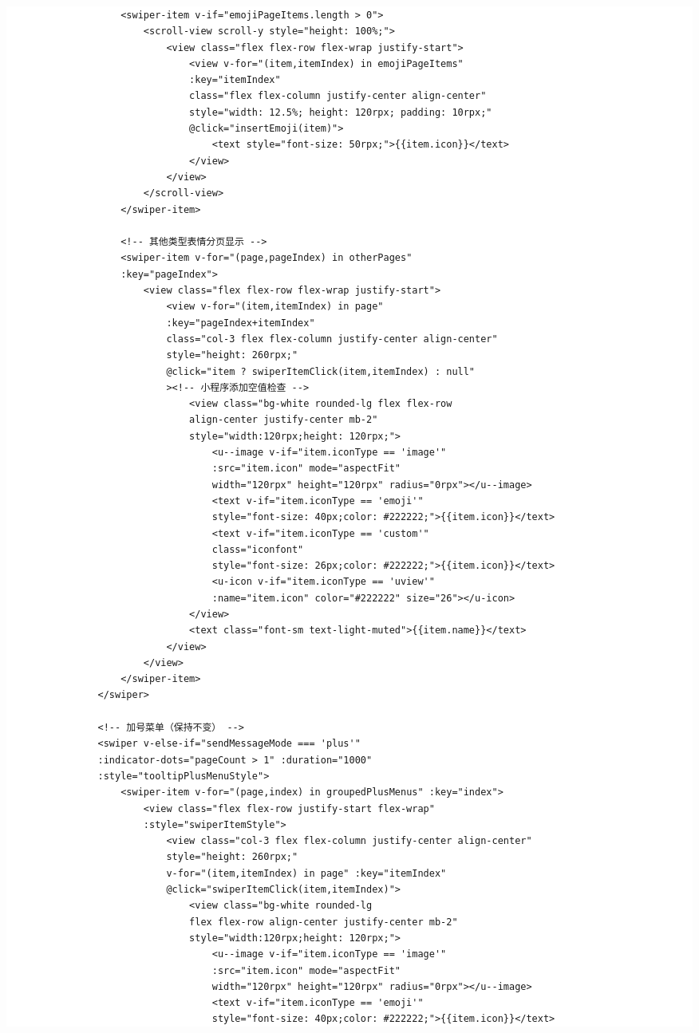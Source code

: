 ```vue
					<swiper-item v-if="emojiPageItems.length > 0">
						<scroll-view scroll-y style="height: 100%;">
							<view class="flex flex-row flex-wrap justify-start">
								<view v-for="(item,itemIndex) in emojiPageItems" 
								:key="itemIndex"
								class="flex flex-column justify-center align-center"
								style="width: 12.5%; height: 120rpx; padding: 10rpx;"
								@click="insertEmoji(item)">
									<text style="font-size: 50rpx;">{{item.icon}}</text>
								</view>
							</view>
						</scroll-view>
					</swiper-item>
					
					<!-- 其他类型表情分页显示 -->
					<swiper-item v-for="(page,pageIndex) in otherPages" 
					:key="pageIndex">
						<view class="flex flex-row flex-wrap justify-start">
							<view v-for="(item,itemIndex) in page" 
							:key="pageIndex+itemIndex"
							class="col-3 flex flex-column justify-center align-center"
							style="height: 260rpx;"
							@click="item ? swiperItemClick(item,itemIndex) : null"
							><!-- 小程序添加空值检查 -->
								<view class="bg-white rounded-lg flex flex-row 
								align-center justify-center mb-2"
								style="width:120rpx;height: 120rpx;">
									<u--image v-if="item.iconType == 'image'"
									:src="item.icon" mode="aspectFit"
									width="120rpx" height="120rpx" radius="0rpx"></u--image>
									<text v-if="item.iconType == 'emoji'"
									style="font-size: 40px;color: #222222;">{{item.icon}}</text>
									<text v-if="item.iconType == 'custom'"
									class="iconfont"
									style="font-size: 26px;color: #222222;">{{item.icon}}</text>
									<u-icon v-if="item.iconType == 'uview'"
									:name="item.icon" color="#222222" size="26"></u-icon>
								</view>
								<text class="font-sm text-light-muted">{{item.name}}</text>
							</view>
						</view>
					</swiper-item>
				</swiper>
				
				<!-- 加号菜单（保持不变） -->
				<swiper v-else-if="sendMessageMode === 'plus'"
				:indicator-dots="pageCount > 1" :duration="1000"
				:style="tooltipPlusMenuStyle">
					<swiper-item v-for="(page,index) in groupedPlusMenus" :key="index">
						<view class="flex flex-row justify-start flex-wrap"
						:style="swiperItemStyle">
							<view class="col-3 flex flex-column justify-center align-center"
							style="height: 260rpx;"
							v-for="(item,itemIndex) in page" :key="itemIndex"
							@click="swiperItemClick(item,itemIndex)">
								<view class="bg-white rounded-lg 
								flex flex-row align-center justify-center mb-2"
								style="width:120rpx;height: 120rpx;">
									<u--image v-if="item.iconType == 'image'"
									:src="item.icon" mode="aspectFit"
									width="120rpx" height="120rpx" radius="0rpx"></u--image>
									<text v-if="item.iconType == 'emoji'"
									style="font-size: 40px;color: #222222;">{{item.icon}}</text>
```